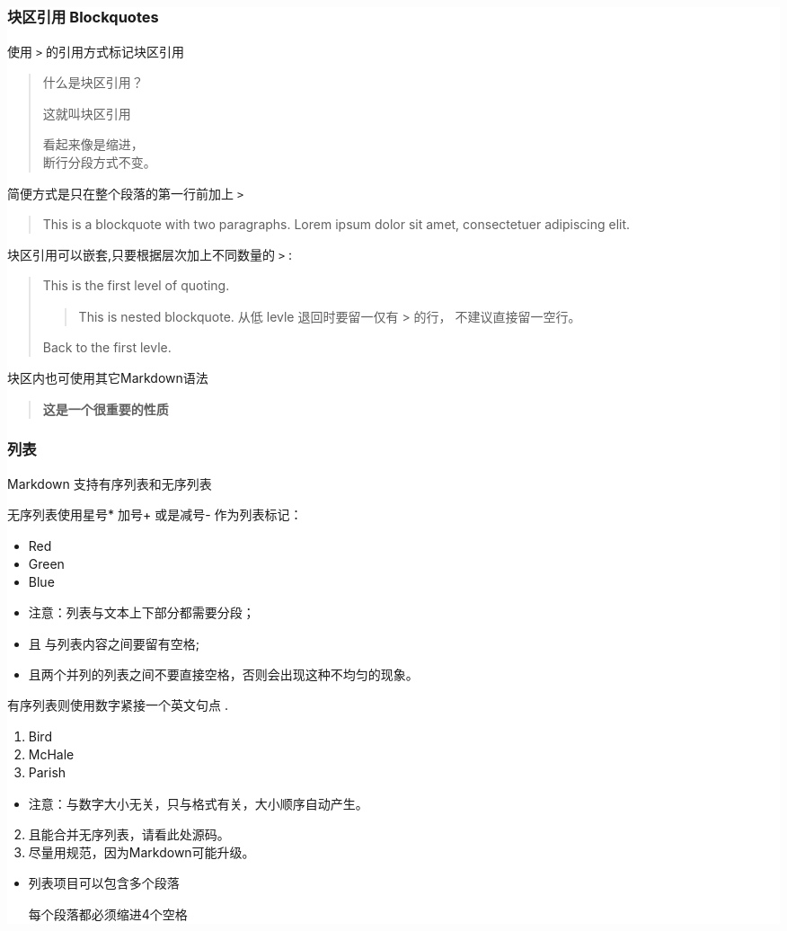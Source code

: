 
### 块区引用 Blockquotes

使用 `>` 的引用方式标记块区引用
>什么是块区引用？
>
>这就叫块区引用
>
>看起来像是缩进，  
>断行分段方式不变。

简便方式是只在整个段落的第一行前加上 `>`
>This is a blockquote with two paragraphs.
>Lorem ipsum dolor sit amet,
>consectetuer adipiscing elit.

块区引用可以嵌套,只要根据层次加上不同数量的 `>` :
>This is the first level of quoting.
>>This is nested blockquote.
>>从低 levle 退回时要留一仅有 > 的行，
>>不建议直接留一空行。
>
>Back to the first levle.

块区内也可使用其它Markdown语法

>**这是一个很重要的性质**

### 列表

Markdown 支持有序列表和无序列表

无序列表使用星号* 加号+ 或是减号- 作为列表标记：

* Red 
* Green
* Blue

+ 注意：列表与文本上下部分都需要分段；
-  且  与列表内容之间要留有空格;
+ 且两个并列的列表之间不要直接空格，否则会出现这种不均匀的现象。

有序列表则使用数字紧接一个英文句点 .

1. Bird
2. McHale 
3. Parish
* 注意：与数字大小无关，只与格式有关，大小顺序自动产生。
2. 且能合并无序列表，请看此处源码。
3. 尽量用规范，因为Markdown可能升级。  

>

* 列表项目可以包含多个段落

    每个段落都必须缩进4个空格
